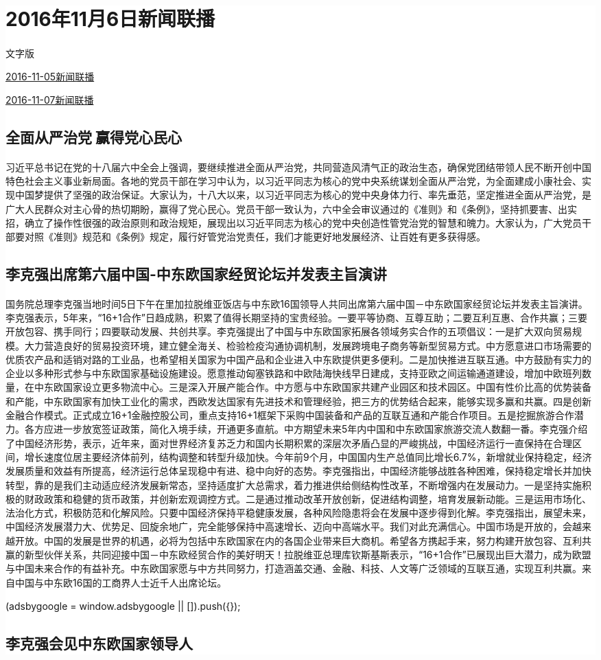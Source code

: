 







# 2016年11月6日新闻联播
 文字版








[2016-11-05新闻联播](/xinwenlianbo/20161105)


[2016-11-07新闻联播](/xinwenlianbo/20161107)





## 全面从严治党 赢得党心民心


习近平总书记在党的十八届六中全会上强调，要继续推进全面从严治党，共同营造风清气正的政治生态，确保党团结带领人民不断开创中国特色社会主义事业新局面。各地的党员干部在学习中认为，以习近平同志为核心的党中央系统谋划全面从严治党，为全面建成小康社会、实现中国梦提供了坚强的政治保证。大家认为，十八大以来，以习近平同志为核心的党中央身体力行、率先垂范，坚定推进全面从严治党，是广大人民群众对主心骨的热切期盼，赢得了党心民心。党员干部一致认为，六中全会审议通过的《准则》和《条例》，坚持抓要害、出实招，确立了操作性很强的政治原则和政治规矩，展现出以习近平同志为核心的党中央创造性管党治党的智慧和魄力。大家认为，广大党员干部要对照《准则》规范和《条例》规定，履行好管党治党责任，我们才能更好地发展经济、让百姓有更多获得感。


## 李克强出席第六届中国-中东欧国家经贸论坛并发表主旨演讲


国务院总理李克强当地时间5日下午在里加拉脱维亚饭店与中东欧16国领导人共同出席第六届中国－中东欧国家经贸论坛并发表主旨演讲。李克强表示，5年来，“16+1合作”日趋成熟，积累了值得长期坚持的宝贵经验。一要平等协商、互尊互助；二要互利互惠、合作共赢；三要开放包容、携手同行；四要联动发展、共创共享。李克强提出了中国与中东欧国家拓展各领域务实合作的五项倡议：一是扩大双向贸易规模。大力营造良好的贸易投资环境，建立健全海关、检验检疫沟通协调机制，发展跨境电子商务等新型贸易方式。中方愿意进口市场需要的优质农产品和适销对路的工业品，也希望相关国家为中国产品和企业进入中东欧提供更多便利。二是加快推进互联互通。中方鼓励有实力的企业以多种形式参与中东欧国家基础设施建设。愿意推动匈塞铁路和中欧陆海快线早日建成，支持亚欧之间运输通道建设，增加中欧班列数量，在中东欧国家设立更多物流中心。三是深入开展产能合作。中方愿与中东欧国家共建产业园区和技术园区。中国有性价比高的优势装备和产能，中东欧国家有加快工业化的需求，西欧发达国家有先进技术和管理经验，把三方的优势结合起来，能够实现多赢和共赢。四是创新金融合作模式。正式成立16+1金融控股公司，重点支持16+1框架下采购中国装备和产品的互联互通和产能合作项目。五是挖掘旅游合作潜力。各方应进一步放宽签证政策，简化入境手续，开通更多直航。中方期望未来5年内中国和中东欧国家旅游交流人数翻一番。李克强介绍了中国经济形势，表示，近年来，面对世界经济复苏乏力和国内长期积累的深层次矛盾凸显的严峻挑战，中国经济运行一直保持在合理区间，增长速度位居主要经济体前列，结构调整和转型升级加快。今年前9个月，中国国内生产总值同比增长6.7%，新增就业保持稳定，经济发展质量和效益有所提高，经济运行总体呈现稳中有进、稳中向好的态势。李克强指出，中国经济能够战胜各种困难，保持稳定增长并加快转型，靠的是我们主动适应经济发展新常态，坚持适度扩大总需求，着力推进供给侧结构性改革，不断增强内在发展动力。一是坚持实施积极的财政政策和稳健的货币政策，并创新宏观调控方式。二是通过推动改革开放创新，促进结构调整，培育发展新动能。三是运用市场化、法治化方式，积极防范和化解风险。只要中国经济保持平稳健康发展，各种风险隐患将会在发展中逐步得到化解。李克强指出，展望未来，中国经济发展潜力大、优势足、回旋余地广，完全能够保持中高速增长、迈向中高端水平。我们对此充满信心。中国市场是开放的，会越来越开放。中国的发展是世界的机遇，必将为包括中东欧国家在内的各国企业带来巨大商机。希望各方携起手来，努力构建开放包容、互利共赢的新型伙伴关系，共同迎接中国－中东欧经贸合作的美好明天！拉脱维亚总理库钦斯基斯表示，“16+1合作”已展现出巨大潜力，成为欧盟与中国未来合作的有益补充。中东欧国家愿与中方共同努力，打造涵盖交通、金融、科技、人文等广泛领域的互联互通，实现互利共赢。来自中国与中东欧16国的工商界人士近千人出席论坛。





 (adsbygoogle = window.adsbygoogle || []).push({});

 
## 李克强会见中东欧国家领导人


